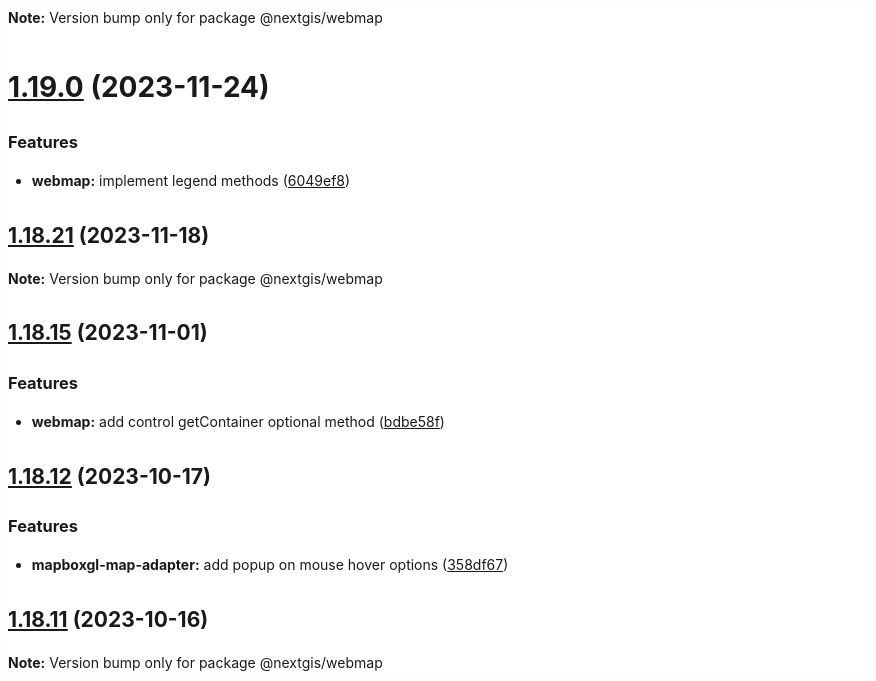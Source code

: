 **Note:** Version bump only for package @nextgis/webmap





# [1.19.0](https://github.com/nextgis/nextgis_frontend/compare/v1.18.21...v1.19.0) (2023-11-24)


### Features

* **webmap:** implement legend methods ([6049ef8](https://github.com/nextgis/nextgis_frontend/commit/6049ef88745a47e324793d594fd18384a927c9d2))





## [1.18.21](https://github.com/nextgis/nextgis_frontend/compare/v1.18.20...v1.18.21) (2023-11-18)

**Note:** Version bump only for package @nextgis/webmap





## [1.18.15](https://github.com/nextgis/nextgis_frontend/compare/v1.18.14...v1.18.15) (2023-11-01)


### Features

* **webmap:** add control getContainer optional method ([bdbe58f](https://github.com/nextgis/nextgis_frontend/commit/bdbe58f4cee74d8ead2263e54d7f3bfa80069b10))





## [1.18.12](https://github.com/nextgis/nextgis_frontend/compare/v1.18.11...v1.18.12) (2023-10-17)


### Features

* **mapboxgl-map-adapter:** add popup on mouse hover options ([358df67](https://github.com/nextgis/nextgis_frontend/commit/358df67f38b9ac378163735489364250cfa97520))





## [1.18.11](https://github.com/nextgis/nextgis_frontend/compare/v1.18.10...v1.18.11) (2023-10-16)

**Note:** Version bump only for package @nextgis/webmap

